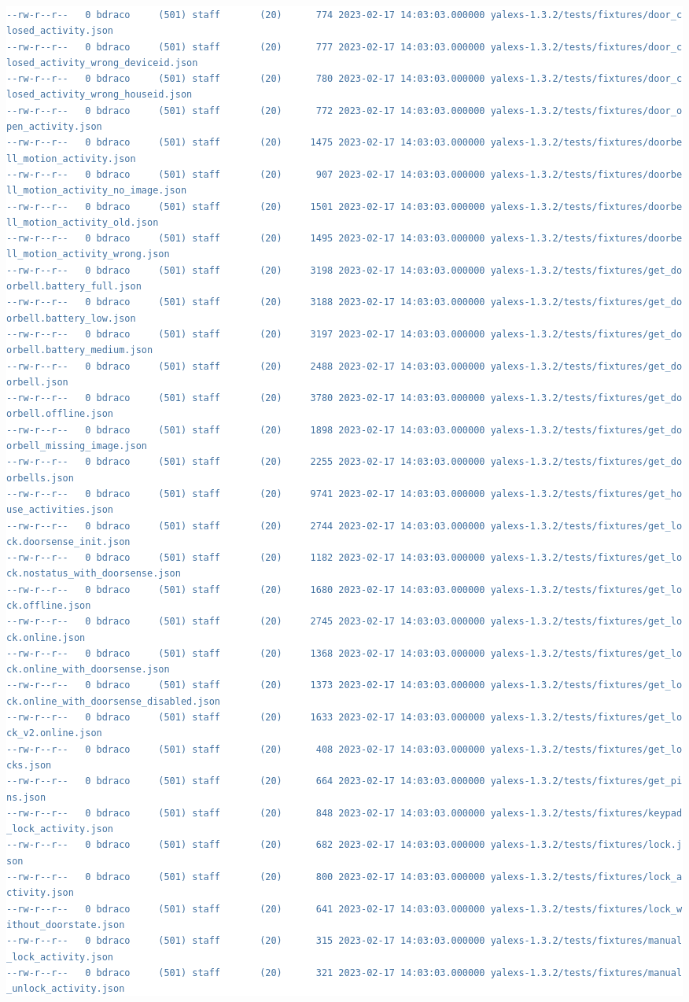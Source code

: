 ```diff
--rw-r--r--   0 bdraco     (501) staff       (20)      774 2023-02-17 14:03:03.000000 yalexs-1.3.2/tests/fixtures/door_closed_activity.json
--rw-r--r--   0 bdraco     (501) staff       (20)      777 2023-02-17 14:03:03.000000 yalexs-1.3.2/tests/fixtures/door_closed_activity_wrong_deviceid.json
--rw-r--r--   0 bdraco     (501) staff       (20)      780 2023-02-17 14:03:03.000000 yalexs-1.3.2/tests/fixtures/door_closed_activity_wrong_houseid.json
--rw-r--r--   0 bdraco     (501) staff       (20)      772 2023-02-17 14:03:03.000000 yalexs-1.3.2/tests/fixtures/door_open_activity.json
--rw-r--r--   0 bdraco     (501) staff       (20)     1475 2023-02-17 14:03:03.000000 yalexs-1.3.2/tests/fixtures/doorbell_motion_activity.json
--rw-r--r--   0 bdraco     (501) staff       (20)      907 2023-02-17 14:03:03.000000 yalexs-1.3.2/tests/fixtures/doorbell_motion_activity_no_image.json
--rw-r--r--   0 bdraco     (501) staff       (20)     1501 2023-02-17 14:03:03.000000 yalexs-1.3.2/tests/fixtures/doorbell_motion_activity_old.json
--rw-r--r--   0 bdraco     (501) staff       (20)     1495 2023-02-17 14:03:03.000000 yalexs-1.3.2/tests/fixtures/doorbell_motion_activity_wrong.json
--rw-r--r--   0 bdraco     (501) staff       (20)     3198 2023-02-17 14:03:03.000000 yalexs-1.3.2/tests/fixtures/get_doorbell.battery_full.json
--rw-r--r--   0 bdraco     (501) staff       (20)     3188 2023-02-17 14:03:03.000000 yalexs-1.3.2/tests/fixtures/get_doorbell.battery_low.json
--rw-r--r--   0 bdraco     (501) staff       (20)     3197 2023-02-17 14:03:03.000000 yalexs-1.3.2/tests/fixtures/get_doorbell.battery_medium.json
--rw-r--r--   0 bdraco     (501) staff       (20)     2488 2023-02-17 14:03:03.000000 yalexs-1.3.2/tests/fixtures/get_doorbell.json
--rw-r--r--   0 bdraco     (501) staff       (20)     3780 2023-02-17 14:03:03.000000 yalexs-1.3.2/tests/fixtures/get_doorbell.offline.json
--rw-r--r--   0 bdraco     (501) staff       (20)     1898 2023-02-17 14:03:03.000000 yalexs-1.3.2/tests/fixtures/get_doorbell_missing_image.json
--rw-r--r--   0 bdraco     (501) staff       (20)     2255 2023-02-17 14:03:03.000000 yalexs-1.3.2/tests/fixtures/get_doorbells.json
--rw-r--r--   0 bdraco     (501) staff       (20)     9741 2023-02-17 14:03:03.000000 yalexs-1.3.2/tests/fixtures/get_house_activities.json
--rw-r--r--   0 bdraco     (501) staff       (20)     2744 2023-02-17 14:03:03.000000 yalexs-1.3.2/tests/fixtures/get_lock.doorsense_init.json
--rw-r--r--   0 bdraco     (501) staff       (20)     1182 2023-02-17 14:03:03.000000 yalexs-1.3.2/tests/fixtures/get_lock.nostatus_with_doorsense.json
--rw-r--r--   0 bdraco     (501) staff       (20)     1680 2023-02-17 14:03:03.000000 yalexs-1.3.2/tests/fixtures/get_lock.offline.json
--rw-r--r--   0 bdraco     (501) staff       (20)     2745 2023-02-17 14:03:03.000000 yalexs-1.3.2/tests/fixtures/get_lock.online.json
--rw-r--r--   0 bdraco     (501) staff       (20)     1368 2023-02-17 14:03:03.000000 yalexs-1.3.2/tests/fixtures/get_lock.online_with_doorsense.json
--rw-r--r--   0 bdraco     (501) staff       (20)     1373 2023-02-17 14:03:03.000000 yalexs-1.3.2/tests/fixtures/get_lock.online_with_doorsense_disabled.json
--rw-r--r--   0 bdraco     (501) staff       (20)     1633 2023-02-17 14:03:03.000000 yalexs-1.3.2/tests/fixtures/get_lock_v2.online.json
--rw-r--r--   0 bdraco     (501) staff       (20)      408 2023-02-17 14:03:03.000000 yalexs-1.3.2/tests/fixtures/get_locks.json
--rw-r--r--   0 bdraco     (501) staff       (20)      664 2023-02-17 14:03:03.000000 yalexs-1.3.2/tests/fixtures/get_pins.json
--rw-r--r--   0 bdraco     (501) staff       (20)      848 2023-02-17 14:03:03.000000 yalexs-1.3.2/tests/fixtures/keypad_lock_activity.json
--rw-r--r--   0 bdraco     (501) staff       (20)      682 2023-02-17 14:03:03.000000 yalexs-1.3.2/tests/fixtures/lock.json
--rw-r--r--   0 bdraco     (501) staff       (20)      800 2023-02-17 14:03:03.000000 yalexs-1.3.2/tests/fixtures/lock_activity.json
--rw-r--r--   0 bdraco     (501) staff       (20)      641 2023-02-17 14:03:03.000000 yalexs-1.3.2/tests/fixtures/lock_without_doorstate.json
--rw-r--r--   0 bdraco     (501) staff       (20)      315 2023-02-17 14:03:03.000000 yalexs-1.3.2/tests/fixtures/manual_lock_activity.json
--rw-r--r--   0 bdraco     (501) staff       (20)      321 2023-02-17 14:03:03.000000 yalexs-1.3.2/tests/fixtures/manual_unlock_activity.json
```